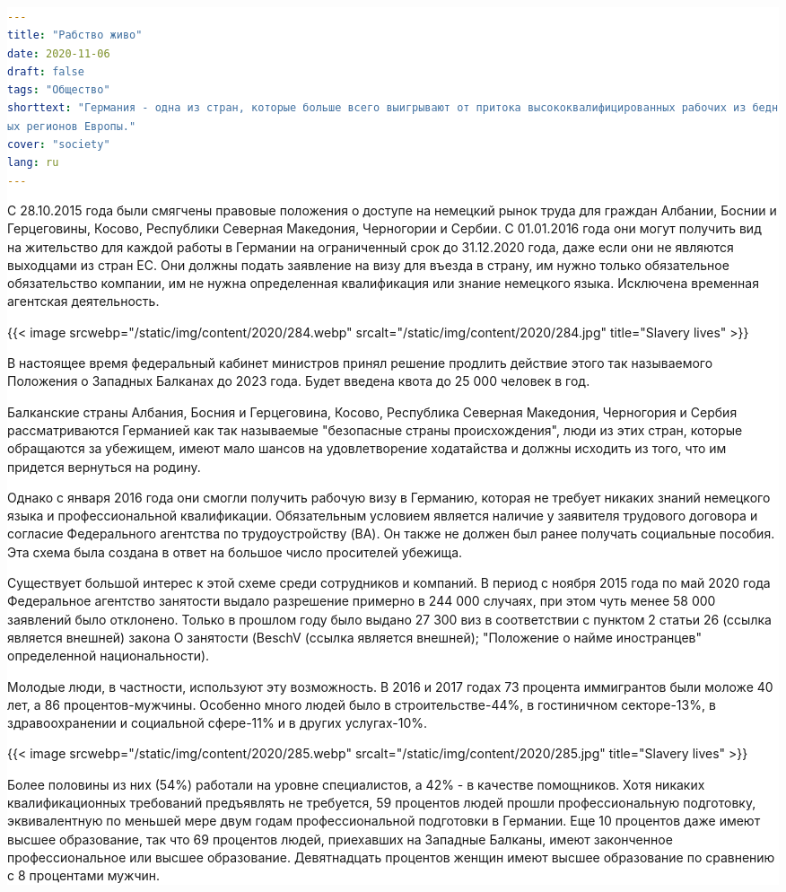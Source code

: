 ```yaml
---
title: "Рабство живо"
date: 2020-11-06
draft: false
tags: "Общество"
shorttext: "Германия - одна из стран, которые больше всего выигрывают от притока высококвалифицированных рабочих из бедных регионов Европы."
cover: "society"
lang: ru
---
```


С 28.10.2015 года были смягчены правовые положения о доступе на немецкий рынок труда для граждан Албании, Боснии и Герцеговины, Косово, Республики Северная Македония, Черногории и Сербии. С 01.01.2016 года они могут получить вид на жительство для каждой работы в Германии на ограниченный срок до 31.12.2020 года, даже если они не являются выходцами из стран ЕС. Они должны подать заявление на визу для въезда в страну, им нужно только обязательное обязательство компании, им не нужна определенная квалификация или знание немецкого языка. Исключена временная агентская деятельность.

{{< image srcwebp="/static/img/content/2020/284.webp" srcalt="/static/img/content/2020/284.jpg" title="Slavery lives" >}}

В настоящее время федеральный кабинет министров принял решение продлить действие этого так называемого Положения о Западных Балканах до 2023 года. Будет введена квота до 25 000 человек в год.

Балканские страны Албания, Босния и Герцеговина, Косово, Республика Северная Македония, Черногория и Сербия рассматриваются Германией как так называемые "безопасные страны происхождения", люди из этих стран, которые обращаются за убежищем, имеют мало шансов на удовлетворение ходатайства и должны исходить из того, что им придется вернуться на родину.

Однако с января 2016 года они смогли получить рабочую визу в Германию, которая не требует никаких знаний немецкого языка и профессиональной квалификации. Обязательным условием является наличие у заявителя трудового договора и согласие Федерального агентства по трудоустройству (BA). Он также не должен был ранее получать социальные пособия. Эта схема была создана в ответ на большое число просителей убежища.

Существует большой интерес к этой схеме среди сотрудников и компаний. В период с ноября 2015 года по май 2020 года Федеральное агентство занятости выдало разрешение примерно в 244 000 случаях, при этом чуть менее 58 000 заявлений было отклонено. Только в прошлом году было выдано 27 300 виз в соответствии с пунктом 2 статьи 26 (ссылка является внешней) закона О занятости (BeschV (ссылка является внешней); "Положение о найме иностранцев" определенной национальности).

Молодые люди, в частности, используют эту возможность. В 2016 и 2017 годах 73 процента иммигрантов были моложе 40 лет, а 86 процентов-мужчины. Особенно много людей было в строительстве-44%, в гостиничном секторе-13%, в здравоохранении и социальной сфере-11% и в других услугах-10%.

{{< image srcwebp="/static/img/content/2020/285.webp" srcalt="/static/img/content/2020/285.jpg" title="Slavery lives" >}}

Более половины из них (54%) работали на уровне специалистов, а 42% - в качестве помощников. Хотя никаких квалификационных требований предъявлять не требуется, 59 процентов людей прошли профессиональную подготовку, эквивалентную по меньшей мере двум годам профессиональной подготовки в Германии. Еще 10 процентов даже имеют высшее образование, так что 69 процентов людей, приехавших на Западные Балканы, имеют законченное профессиональное или высшее образование. Девятнадцать процентов женщин имеют высшее образование по сравнению с 8 процентами мужчин.
